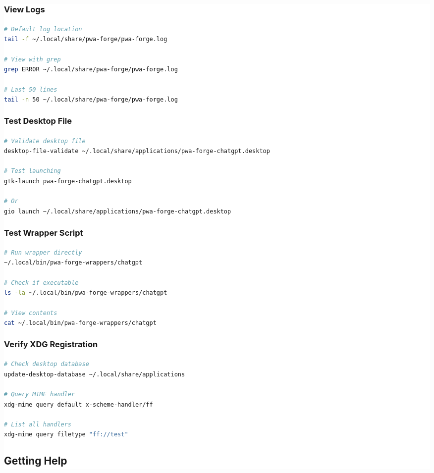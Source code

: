### View Logs

```bash
# Default log location
tail -f ~/.local/share/pwa-forge/pwa-forge.log

# View with grep
grep ERROR ~/.local/share/pwa-forge/pwa-forge.log

# Last 50 lines
tail -n 50 ~/.local/share/pwa-forge/pwa-forge.log
```

### Test Desktop File

```bash
# Validate desktop file
desktop-file-validate ~/.local/share/applications/pwa-forge-chatgpt.desktop

# Test launching
gtk-launch pwa-forge-chatgpt.desktop

# Or
gio launch ~/.local/share/applications/pwa-forge-chatgpt.desktop
```

### Test Wrapper Script

```bash
# Run wrapper directly
~/.local/bin/pwa-forge-wrappers/chatgpt

# Check if executable
ls -la ~/.local/bin/pwa-forge-wrappers/chatgpt

# View contents
cat ~/.local/bin/pwa-forge-wrappers/chatgpt
```

### Verify XDG Registration

```bash
# Check desktop database
update-desktop-database ~/.local/share/applications

# Query MIME handler
xdg-mime query default x-scheme-handler/ff

# List all handlers
xdg-mime query filetype "ff://test"
```

## Getting Help
